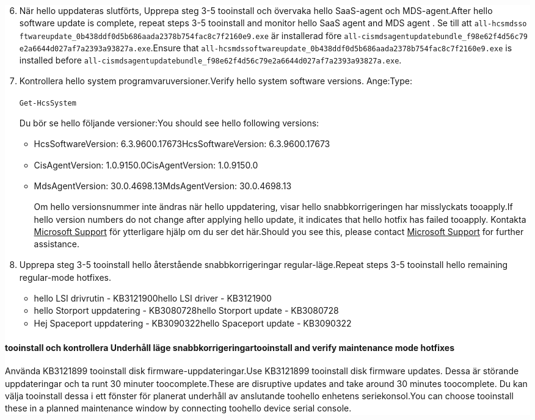 6. <span data-ttu-id="ecf54-140">När hello uppdateras slutförts, Upprepa steg 3-5 tooinstall och övervaka hello SaaS-agent och MDS-agent.</span><span class="sxs-lookup"><span data-stu-id="ecf54-140">After hello software update is complete, repeat steps 3-5 tooinstall and monitor hello SaaS agent and MDS agent .</span></span> <span data-ttu-id="ecf54-141">Se till att `all-hcsmdssoftwareupdate_0b438ddf0d5b686aada2378b754fac8c7f2160e9.exe` är installerad före `all-cismdsagentupdatebundle_f98e62f4d56c79e2a6644d027af7a2393a93827a.exe`.</span><span class="sxs-lookup"><span data-stu-id="ecf54-141">Ensure that `all-hcsmdssoftwareupdate_0b438ddf0d5b686aada2378b754fac8c7f2160e9.exe` is installed before `all-cismdsagentupdatebundle_f98e62f4d56c79e2a6644d027af7a2393a93827a.exe`.</span></span>
7. <span data-ttu-id="ecf54-142">Kontrollera hello system programvaruversioner.</span><span class="sxs-lookup"><span data-stu-id="ecf54-142">Verify hello system software versions.</span></span> <span data-ttu-id="ecf54-143">Ange:</span><span class="sxs-lookup"><span data-stu-id="ecf54-143">Type:</span></span>
   
    `Get-HcsSystem`
   
    <span data-ttu-id="ecf54-144">Du bör se hello följande versioner:</span><span class="sxs-lookup"><span data-stu-id="ecf54-144">You should see hello following versions:</span></span>
   
   * <span data-ttu-id="ecf54-145">HcsSoftwareVersion: 6.3.9600.17673</span><span class="sxs-lookup"><span data-stu-id="ecf54-145">HcsSoftwareVersion: 6.3.9600.17673</span></span>
   * <span data-ttu-id="ecf54-146">CisAgentVersion: 1.0.9150.0</span><span class="sxs-lookup"><span data-stu-id="ecf54-146">CisAgentVersion: 1.0.9150.0</span></span>
   * <span data-ttu-id="ecf54-147">MdsAgentVersion: 30.0.4698.13</span><span class="sxs-lookup"><span data-stu-id="ecf54-147">MdsAgentVersion: 30.0.4698.13</span></span>
     
     <span data-ttu-id="ecf54-148">Om hello versionsnummer inte ändras när hello uppdatering, visar hello snabbkorrigeringen har misslyckats tooapply.</span><span class="sxs-lookup"><span data-stu-id="ecf54-148">If hello version numbers do not change after applying hello update, it indicates that hello hotfix has failed tooapply.</span></span> <span data-ttu-id="ecf54-149">Kontakta [Microsoft Support](../articles/storsimple/storsimple-contact-microsoft-support.md) för ytterligare hjälp om du ser det här.</span><span class="sxs-lookup"><span data-stu-id="ecf54-149">Should you see this, please contact [Microsoft Support](../articles/storsimple/storsimple-contact-microsoft-support.md) for further assistance.</span></span>
8. <span data-ttu-id="ecf54-150">Upprepa steg 3-5 tooinstall hello återstående snabbkorrigeringar regular-läge.</span><span class="sxs-lookup"><span data-stu-id="ecf54-150">Repeat steps 3-5 tooinstall hello remaining regular-mode hotfixes.</span></span>
   
   * <span data-ttu-id="ecf54-151">hello LSI drivrutin - KB3121900</span><span class="sxs-lookup"><span data-stu-id="ecf54-151">hello LSI driver - KB3121900</span></span>
   * <span data-ttu-id="ecf54-152">hello Storport uppdatering - KB3080728</span><span class="sxs-lookup"><span data-stu-id="ecf54-152">hello Storport update - KB3080728</span></span>
   * <span data-ttu-id="ecf54-153">Hej Spaceport uppdatering - KB3090322</span><span class="sxs-lookup"><span data-stu-id="ecf54-153">hello Spaceport update - KB3090322</span></span>

#### <a name="tooinstall-and-verify-maintenance-mode-hotfixes"></a><span data-ttu-id="ecf54-154">tooinstall och kontrollera Underhåll läge snabbkorrigeringar</span><span class="sxs-lookup"><span data-stu-id="ecf54-154">tooinstall and verify maintenance mode hotfixes</span></span>
<span data-ttu-id="ecf54-155">Använda KB3121899 tooinstall disk firmware-uppdateringar.</span><span class="sxs-lookup"><span data-stu-id="ecf54-155">Use KB3121899 tooinstall disk firmware updates.</span></span> <span data-ttu-id="ecf54-156">Dessa är störande uppdateringar och ta runt 30 minuter toocomplete.</span><span class="sxs-lookup"><span data-stu-id="ecf54-156">These are disruptive updates and take around 30 minutes toocomplete.</span></span> <span data-ttu-id="ecf54-157">Du kan välja tooinstall dessa i ett fönster för planerat underhåll av anslutande toohello enhetens seriekonsol.</span><span class="sxs-lookup"><span data-stu-id="ecf54-157">You can choose tooinstall these in a planned maintenance window by connecting toohello device serial console.</span></span>

